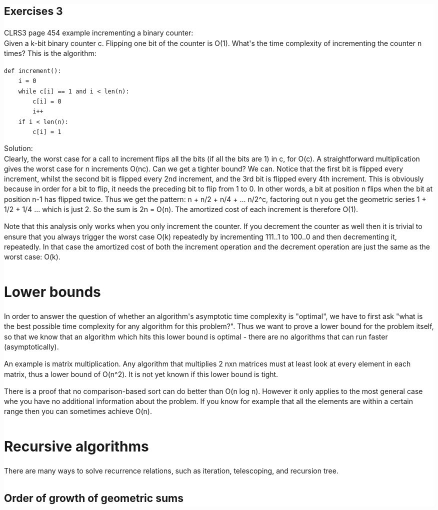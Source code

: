 ## Exercises 3

CLRS3 page 454 example incrementing a binary counter:   
Given a k-bit binary counter c. Flipping one bit of the counter is O(1). What's the time complexity of incrementing the counter n times? This is the algorithm:
```
def increment():
    i = 0
    while c[i] == 1 and i < len(n):
        c[i] = 0
        i++
    if i < len(n):
        c[i] = 1 
```
Solution:   
Clearly, the worst case for a call to increment flips all the bits (if all the bits are 1) in c, for O(c). A straightforward multiplication gives the worst case for n increments O(nc). Can we get a tighter bound? We can. Notice that the first bit is flipped every increment, whilst the second bit is flipped every 2nd increment, and the 3rd bit is flipped every 4th increment. This is obviously because in order for a bit to flip, it needs the preceding bit to flip from 1 to 0. In other words, a bit at position n flips when the bit at position n-1 has flipped twice. Thus we get the pattern: n + n/2 + n/4 + ... n/2^c, factoring out n you get the geometric series 1 + 1/2 + 1/4 ... which is just 2. So the sum is 2n = O(n). The amortized cost of each increment is therefore O(1). 

Note that this analysis only works when you only increment the counter. If you decrement the counter as well then it is trivial to ensure that you always trigger the worst case O(k) repeatedly by incrementing 111..1 to 100..0 and then decrementing it, repeatedly. In that case the amortized cost of both the increment operation and the decrement operation are just the same as the worst case: O(k). 

# Lower bounds

In order to answer the question of whether an algorithm's asymptotic time complexity is "optimal", we have to first ask "what is the best possible time complexity for any algorithm for this problem?". Thus we want to prove a lower bound for the problem itself, so that we know that an algorithm which hits this lower bound is optimal - there are no algorithms that can run faster (asymptotically). 

An example is matrix multiplication. Any algorithm that multiplies 2 nxn matrices must at least look at every element in each matrix, thus a lower bound of O(n^2). It is not yet known if this lower bound is tight. 

There is a proof that no comparison-based sort can do better than O(n log n). However it only applies to the most general case whe you have no additional information about the problem. If you know for example that all the elements are within a certain range then you can sometimes achieve O(n). 

# Recursive algorithms 

There are many ways to solve recurrence relations, such as iteration, telescoping, and recursion tree. 

## Order of growth of geometric sums
